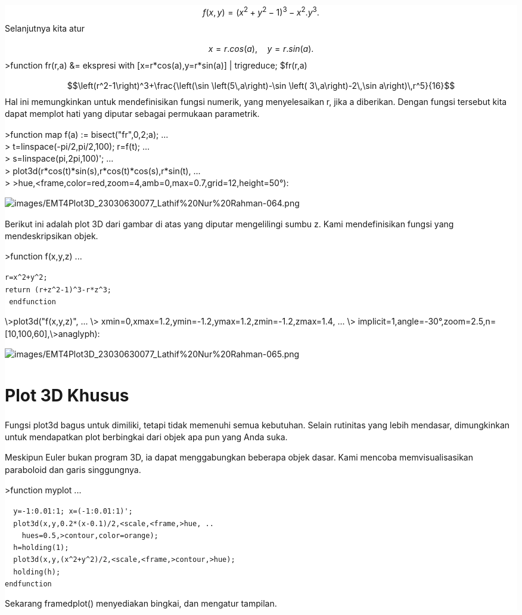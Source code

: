 
$$f(x,y)=(x^2+y^2-1)^3-x^2.y^3.$$Selanjutnya kita atur


$$x=r.cos(a),\quad y=r.sin(a).$$\>function fr(r,a) &= ekspresi with [x=r\*cos(a),y=r\*sin(a)] | trigreduce; $fr(r,a)


$$\left(r^2-1\right)^3+\frac{\left(\sin \left(5\,a\right)-\sin \left(
 3\,a\right)-2\,\sin a\right)\,r^5}{16}$$Hal ini memungkinkan untuk mendefinisikan fungsi numerik, yang menyelesaikan r, jika a
diberikan. Dengan fungsi tersebut kita dapat memplot hati yang diputar sebagai permukaan
parametrik.


\>function map f(a) := bisect("fr",0,2;a); ...  
\>   t=linspace(-pi/2,pi/2,100); r=f(t);  ...  
\>   s=linspace(pi,2pi,100)'; ...  
\>   plot3d(r\*cos(t)\*sin(s),r\*cos(t)\*cos(s),r\*sin(t), ...  
\>   \>hue,<frame,color=red,zoom=4,amb=0,max=0.7,grid=12,height=50°):


![images/EMT4Plot3D_23030630077_Lathif%20Nur%20Rahman-064.png](images/EMT4Plot3D_23030630077_Lathif%20Nur%20Rahman-064.png)

Berikut ini adalah plot 3D dari gambar di atas yang diputar
mengelilingi sumbu z. Kami mendefinisikan fungsi yang mendeskripsikan
objek.


\>function f(x,y,z) ...


    r=x^2+y^2;
    return (r+z^2-1)^3-r*z^3;
     endfunction
</pre>
\>plot3d("f(x,y,z)", ...  
\>   xmin=0,xmax=1.2,ymin=-1.2,ymax=1.2,zmin=-1.2,zmax=1.4, ...  
\>   implicit=1,angle=-30°,zoom=2.5,n=[10,100,60],\>anaglyph):


![images/EMT4Plot3D_23030630077_Lathif%20Nur%20Rahman-065.png](images/EMT4Plot3D_23030630077_Lathif%20Nur%20Rahman-065.png)

# Plot 3D Khusus

Fungsi plot3d bagus untuk dimiliki, tetapi tidak memenuhi semua
kebutuhan. Selain rutinitas yang lebih mendasar, dimungkinkan untuk
mendapatkan plot berbingkai dari objek apa pun yang Anda suka.


Meskipun Euler bukan program 3D, ia dapat menggabungkan beberapa objek
dasar. Kami mencoba memvisualisasikan paraboloid dan garis
singgungnya.


\>function myplot ...


      y=-1:0.01:1; x=(-1:0.01:1)';
      plot3d(x,y,0.2*(x-0.1)/2,<scale,<frame,>hue, ..
        hues=0.5,>contour,color=orange);
      h=holding(1);
      plot3d(x,y,(x^2+y^2)/2,<scale,<frame,>contour,>hue);
      holding(h);
    endfunction
</pre>
Sekarang framedplot() menyediakan bingkai, dan mengatur tampilan.
